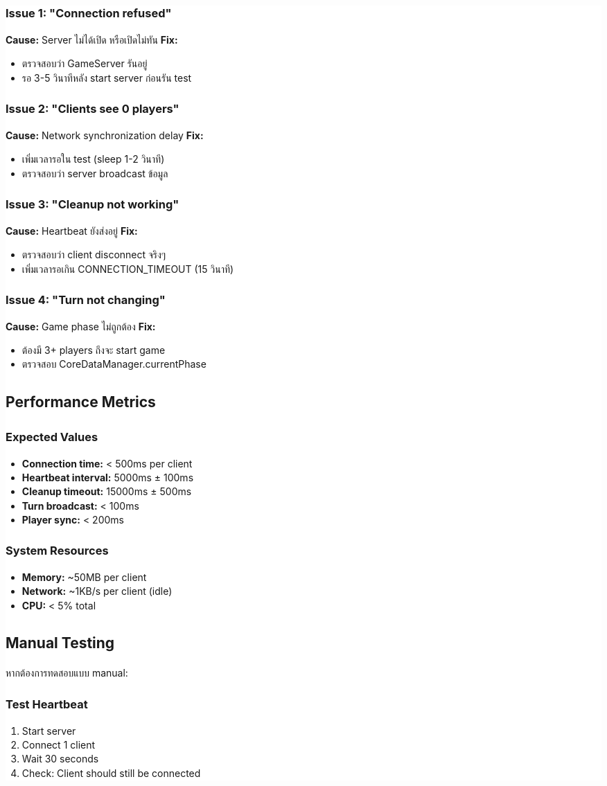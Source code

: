 ### Issue 1: "Connection refused"
**Cause:** Server ไม่ได้เปิด หรือเปิดไม่ทัน
**Fix:**
- ตรวจสอบว่า GameServer รันอยู่
- รอ 3-5 วินาทีหลัง start server ก่อนรัน test

### Issue 2: "Clients see 0 players"
**Cause:** Network synchronization delay
**Fix:**
- เพิ่มเวลารอใน test (sleep 1-2 วินาที)
- ตรวจสอบว่า server broadcast ข้อมูล

### Issue 3: "Cleanup not working"
**Cause:** Heartbeat ยังส่งอยู่
**Fix:**
- ตรวจสอบว่า client disconnect จริงๆ
- เพิ่มเวลารอเกิน CONNECTION_TIMEOUT (15 วินาที)

### Issue 4: "Turn not changing"
**Cause:** Game phase ไม่ถูกต้อง
**Fix:**
- ต้องมี 3+ players ถึงจะ start game
- ตรวจสอบ CoreDataManager.currentPhase

## Performance Metrics

### Expected Values
- **Connection time:** < 500ms per client
- **Heartbeat interval:** 5000ms ± 100ms
- **Cleanup timeout:** 15000ms ± 500ms
- **Turn broadcast:** < 100ms
- **Player sync:** < 200ms

### System Resources
- **Memory:** ~50MB per client
- **Network:** ~1KB/s per client (idle)
- **CPU:** < 5% total

## Manual Testing

หากต้องการทดสอบแบบ manual:

### Test Heartbeat
1. Start server
2. Connect 1 client
3. Wait 30 seconds
4. Check: Client should still be connected
